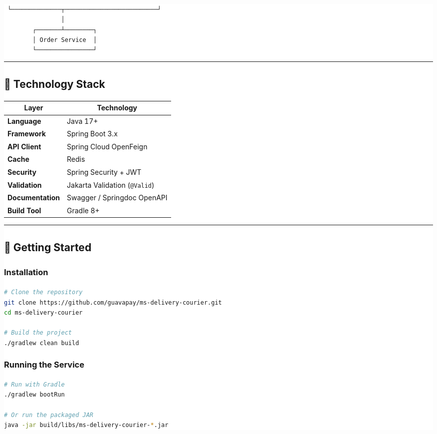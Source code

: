 ```plaintext
 └──────────────┬──────────────────────────┘
                │
        ┌───────┴────────┐
        │ Order Service  │
        └────────────────┘
```

---

## 🧰 Technology Stack

| Layer             | Technology                    |
| ----------------- | ----------------------------- |
| **Language**      | Java 17+                      |
| **Framework**     | Spring Boot 3.x               |
| **API Client**    | Spring Cloud OpenFeign        |
| **Cache**         | Redis                         |
| **Security**      | Spring Security + JWT         |
| **Validation**    | Jakarta Validation (`@Valid`) |
| **Documentation** | Swagger / Springdoc OpenAPI   |
| **Build Tool**    | Gradle 8+                     |

---

## 🚀 Getting Started

### Installation

```bash
# Clone the repository
git clone https://github.com/guavapay/ms-delivery-courier.git
cd ms-delivery-courier

# Build the project
./gradlew clean build
```

### Running the Service

```bash
# Run with Gradle
./gradlew bootRun

# Or run the packaged JAR
java -jar build/libs/ms-delivery-courier-*.jar
```

